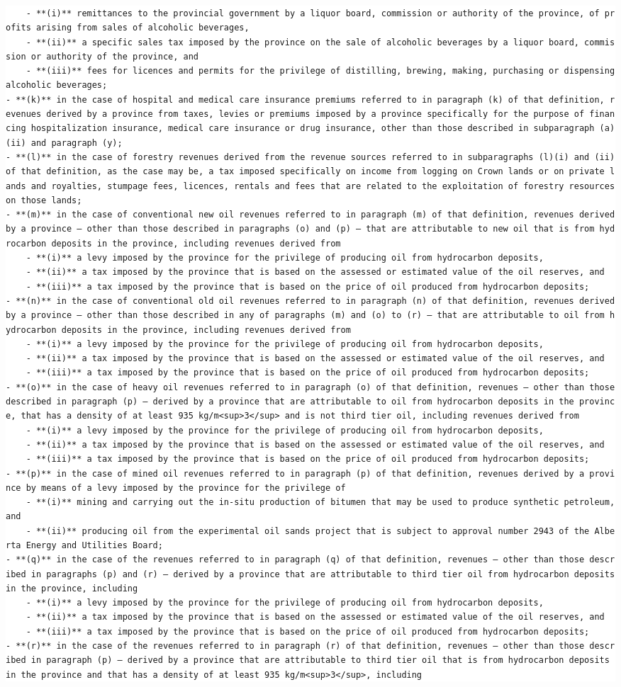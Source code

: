 		- **(i)** remittances to the provincial government by a liquor board, commission or authority of the province, of profits arising from sales of alcoholic beverages,
		- **(ii)** a specific sales tax imposed by the province on the sale of alcoholic beverages by a liquor board, commission or authority of the province, and
		- **(iii)** fees for licences and permits for the privilege of distilling, brewing, making, purchasing or dispensing alcoholic beverages;
	- **(k)** in the case of hospital and medical care insurance premiums referred to in paragraph (k) of that definition, revenues derived by a province from taxes, levies or premiums imposed by a province specifically for the purpose of financing hospitalization insurance, medical care insurance or drug insurance, other than those described in subparagraph (a)(ii) and paragraph (y);
	- **(l)** in the case of forestry revenues derived from the revenue sources referred to in subparagraphs (l)(i) and (ii) of that definition, as the case may be, a tax imposed specifically on income from logging on Crown lands or on private lands and royalties, stumpage fees, licences, rentals and fees that are related to the exploitation of forestry resources on those lands;
	- **(m)** in the case of conventional new oil revenues referred to in paragraph (m) of that definition, revenues derived by a province – other than those described in paragraphs (o) and (p) – that are attributable to new oil that is from hydrocarbon deposits in the province, including revenues derived from
		- **(i)** a levy imposed by the province for the privilege of producing oil from hydrocarbon deposits,
		- **(ii)** a tax imposed by the province that is based on the assessed or estimated value of the oil reserves, and
		- **(iii)** a tax imposed by the province that is based on the price of oil produced from hydrocarbon deposits;
	- **(n)** in the case of conventional old oil revenues referred to in paragraph (n) of that definition, revenues derived by a province – other than those described in any of paragraphs (m) and (o) to (r) – that are attributable to oil from hydrocarbon deposits in the province, including revenues derived from
		- **(i)** a levy imposed by the province for the privilege of producing oil from hydrocarbon deposits,
		- **(ii)** a tax imposed by the province that is based on the assessed or estimated value of the oil reserves, and
		- **(iii)** a tax imposed by the province that is based on the price of oil produced from hydrocarbon deposits;
	- **(o)** in the case of heavy oil revenues referred to in paragraph (o) of that definition, revenues – other than those described in paragraph (p) – derived by a province that are attributable to oil from hydrocarbon deposits in the province, that has a density of at least 935 kg/m<sup>3</sup> and is not third tier oil, including revenues derived from
		- **(i)** a levy imposed by the province for the privilege of producing oil from hydrocarbon deposits,
		- **(ii)** a tax imposed by the province that is based on the assessed or estimated value of the oil reserves, and
		- **(iii)** a tax imposed by the province that is based on the price of oil produced from hydrocarbon deposits;
	- **(p)** in the case of mined oil revenues referred to in paragraph (p) of that definition, revenues derived by a province by means of a levy imposed by the province for the privilege of
		- **(i)** mining and carrying out the in-situ production of bitumen that may be used to produce synthetic petroleum, and
		- **(ii)** producing oil from the experimental oil sands project that is subject to approval number 2943 of the Alberta Energy and Utilities Board;
	- **(q)** in the case of the revenues referred to in paragraph (q) of that definition, revenues – other than those described in paragraphs (p) and (r) – derived by a province that are attributable to third tier oil from hydrocarbon deposits in the province, including
		- **(i)** a levy imposed by the province for the privilege of producing oil from hydrocarbon deposits,
		- **(ii)** a tax imposed by the province that is based on the assessed or estimated value of the oil reserves, and
		- **(iii)** a tax imposed by the province that is based on the price of oil produced from hydrocarbon deposits;
	- **(r)** in the case of the revenues referred to in paragraph (r) of that definition, revenues – other than those described in paragraph (p) – derived by a province that are attributable to third tier oil that is from hydrocarbon deposits in the province and that has a density of at least 935 kg/m<sup>3</sup>, including